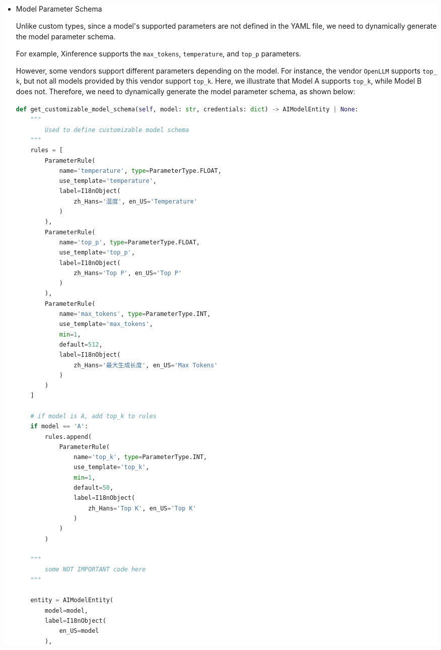 * Model Parameter Schema

  Unlike custom types, since a model's supported parameters are not defined in the YAML file, we need to dynamically generate the model parameter schema.

  For example, Xinference supports the `max_tokens`, `temperature`, and `top_p` parameters.

  However, some vendors support different parameters depending on the model. For instance, the vendor `OpenLLM` supports `top_k`, but not all models provided by this vendor support `top_k`. Here, we illustrate that Model A supports `top_k`, while Model B does not. Therefore, we need to dynamically generate the model parameter schema, as shown below:

  ```python
  def get_customizable_model_schema(self, model: str, credentials: dict) -> AIModelEntity | None:
      """
          Used to define customizable model schema
      """
      rules = [
          ParameterRule(
              name='temperature', type=ParameterType.FLOAT,
              use_template='temperature',
              label=I18nObject(
                  zh_Hans='温度', en_US='Temperature'
              )
          ),
          ParameterRule(
              name='top_p', type=ParameterType.FLOAT,
              use_template='top_p',
              label=I18nObject(
                  zh_Hans='Top P', en_US='Top P'
              )
          ),
          ParameterRule(
              name='max_tokens', type=ParameterType.INT,
              use_template='max_tokens',
              min=1,
              default=512,
              label=I18nObject(
                  zh_Hans='最大生成长度', en_US='Max Tokens'
              )
          )
      ]

      # if model is A, add top_k to rules
      if model == 'A':
          rules.append(
              ParameterRule(
                  name='top_k', type=ParameterType.INT,
                  use_template='top_k',
                  min=1,
                  default=50,
                  label=I18nObject(
                      zh_Hans='Top K', en_US='Top K'
                  )
              )
          )

      """
          some NOT IMPORTANT code here
      """

      entity = AIModelEntity(
          model=model,
          label=I18nObject(
              en_US=model
          ),
  ```